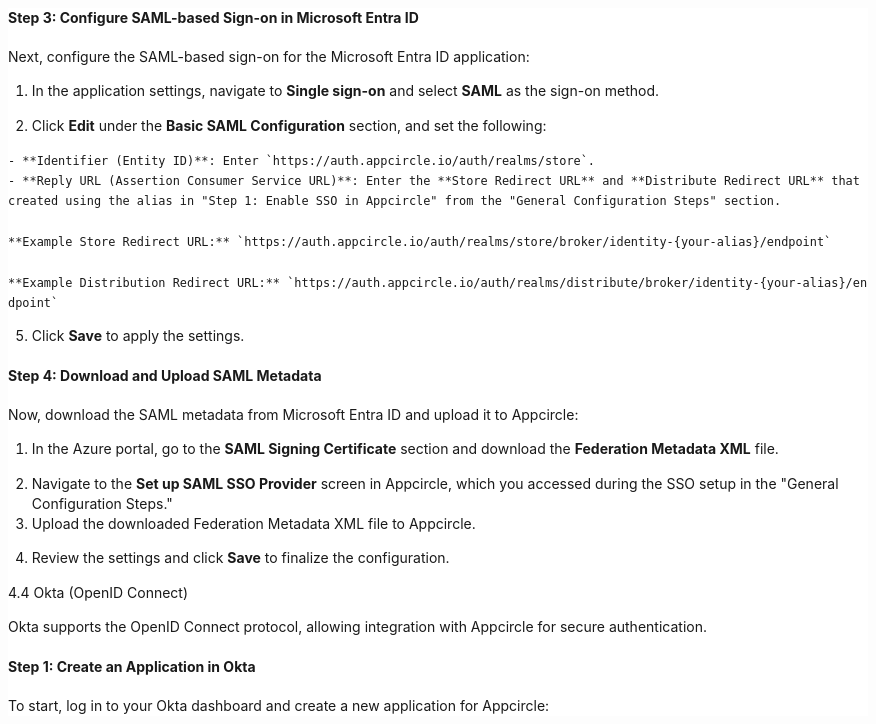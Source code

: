 <Screenshot url="https://cdn.appcircle.io/docs/assets/azureaddassignment1.png" />

#### Step 3: Configure SAML-based Sign-on in Microsoft Entra ID

Next, configure the SAML-based sign-on for the Microsoft Entra ID application:

1. In the application settings, navigate to **Single sign-on** and select **SAML** as the sign-on method.

<Screenshot url="https://cdn.appcircle.io/docs/assets/azuressosettings1.png" />

2. Click **Edit** under the **Basic SAML Configuration** section, and set the following:

<Screenshot url="https://cdn.appcircle.io/docs/assets/azuressosettings2.png" />

    - **Identifier (Entity ID)**: Enter `https://auth.appcircle.io/auth/realms/store`.
    - **Reply URL (Assertion Consumer Service URL)**: Enter the **Store Redirect URL** and **Distribute Redirect URL** that created using the alias in "Step 1: Enable SSO in Appcircle" from the "General Configuration Steps" section.
    
    **Example Store Redirect URL:** `https://auth.appcircle.io/auth/realms/store/broker/identity-{your-alias}/endpoint`
    
    **Example Distribution Redirect URL:** `https://auth.appcircle.io/auth/realms/distribute/broker/identity-{your-alias}/endpoint`

<Screenshot url="https://cdn.appcircle.io/docs/assets/integration-sso-azure-entity-id.png" />

5. Click **Save** to apply the settings.

#### Step 4: Download and Upload SAML Metadata

Now, download the SAML metadata from Microsoft Entra ID and upload it to Appcircle:

1. In the Azure portal, go to the **SAML Signing Certificate** section and download the **Federation Metadata XML** file.

<Screenshot url="https://cdn.appcircle.io/docs/assets/azuressosettings5.png" />

2. Navigate to the **Set up SAML SSO Provider** screen in Appcircle, which you accessed during the SSO setup in the "General Configuration Steps."
3. Upload the downloaded Federation Metadata XML file to Appcircle.

<Screenshot url="https://cdn.appcircle.io/docs/assets/2777-sso-saml1-new.png" />

4. Review the settings and click **Save** to finalize the configuration.

</CustomDetails>


<CustomDetails>
  <summary>4.4 Okta (OpenID Connect)</summary>

Okta supports the OpenID Connect protocol, allowing integration with Appcircle for secure authentication.

#### Step 1: Create an Application in Okta

To start, log in to your Okta dashboard and create a new application for Appcircle:
